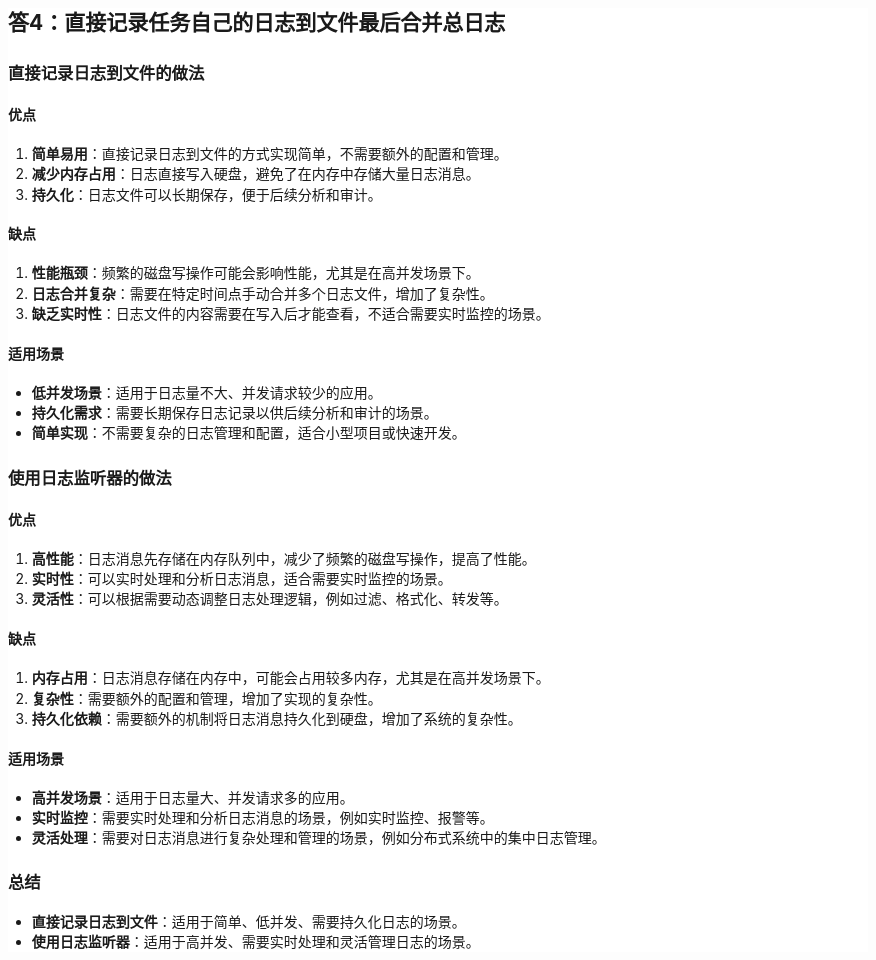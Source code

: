 ## 答4：直接记录任务自己的日志到文件最后合并总日志

### 直接记录日志到文件的做法

#### 优点
1. **简单易用**：直接记录日志到文件的方式实现简单，不需要额外的配置和管理。
2. **减少内存占用**：日志直接写入硬盘，避免了在内存中存储大量日志消息。
3. **持久化**：日志文件可以长期保存，便于后续分析和审计。

#### 缺点
1. **性能瓶颈**：频繁的磁盘写操作可能会影响性能，尤其是在高并发场景下。
2. **日志合并复杂**：需要在特定时间点手动合并多个日志文件，增加了复杂性。
3. **缺乏实时性**：日志文件的内容需要在写入后才能查看，不适合需要实时监控的场景。

#### 适用场景
- **低并发场景**：适用于日志量不大、并发请求较少的应用。
- **持久化需求**：需要长期保存日志记录以供后续分析和审计的场景。
- **简单实现**：不需要复杂的日志管理和配置，适合小型项目或快速开发。

### 使用日志监听器的做法

#### 优点
1. **高性能**：日志消息先存储在内存队列中，减少了频繁的磁盘写操作，提高了性能。
2. **实时性**：可以实时处理和分析日志消息，适合需要实时监控的场景。
3. **灵活性**：可以根据需要动态调整日志处理逻辑，例如过滤、格式化、转发等。

#### 缺点
1. **内存占用**：日志消息存储在内存中，可能会占用较多内存，尤其是在高并发场景下。
2. **复杂性**：需要额外的配置和管理，增加了实现的复杂性。
3. **持久化依赖**：需要额外的机制将日志消息持久化到硬盘，增加了系统的复杂性。

#### 适用场景
- **高并发场景**：适用于日志量大、并发请求多的应用。
- **实时监控**：需要实时处理和分析日志消息的场景，例如实时监控、报警等。
- **灵活处理**：需要对日志消息进行复杂处理和管理的场景，例如分布式系统中的集中日志管理。

### 总结
- **直接记录日志到文件**：适用于简单、低并发、需要持久化日志的场景。
- **使用日志监听器**：适用于高并发、需要实时处理和灵活管理日志的场景。